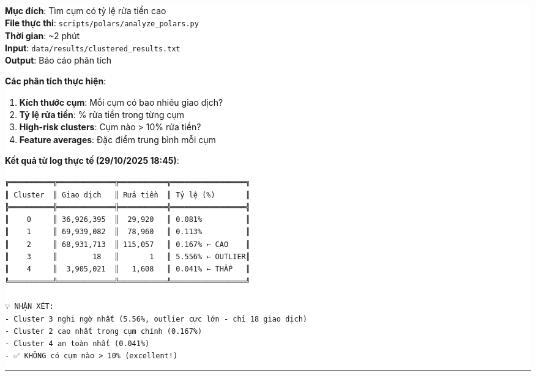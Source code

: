 **Mục đích**: Tìm cụm có tỷ lệ rửa tiền cao  
**File thực thi**: `scripts/polars/analyze_polars.py`  
**Thời gian**: ~2 phút  
**Input**: `data/results/clustered_results.txt`  
**Output**: Báo cáo phân tích

**Các phân tích thực hiện**:
1. **Kích thước cụm**: Mỗi cụm có bao nhiêu giao dịch?
2. **Tỷ lệ rửa tiền**: % rửa tiền trong từng cụm
3. **High-risk clusters**: Cụm nào > 10% rửa tiền?
4. **Feature averages**: Đặc điểm trung bình mỗi cụm

**Kết quả từ log thực tế (29/10/2025 18:45)**:
```
╔══════════╦═════════════╦═══════════╦═════════════════╗
║ Cluster  ║ Giao dịch   ║ Rửa tiền  ║ Tỷ lệ (%)       ║
╠══════════╬═════════════╬═══════════╬═════════════════╣
║    0     ║ 36,926,395  ║  29,920   ║ 0.081%          ║
║    1     ║ 69,939,082  ║  78,960   ║ 0.113%          ║
║    2     ║ 68,931,713  ║ 115,057   ║ 0.167% ← CAO    ║
║    3     ║        18   ║       1   ║ 5.556% ← OUTLIER║
║    4     ║  3,905,021  ║   1,608   ║ 0.041% ← THẤP   ║
╚══════════╩═════════════╩═══════════╩═════════════════╝

💡 NHẬN XÉT:
- Cluster 3 nghi ngờ nhất (5.56%, outlier cực lớn - chỉ 18 giao dịch)
- Cluster 2 cao nhất trong cụm chính (0.167%)
- Cluster 4 an toàn nhất (0.041%)
- ✅ KHÔNG có cụm nào > 10% (excellent!)
```

---


